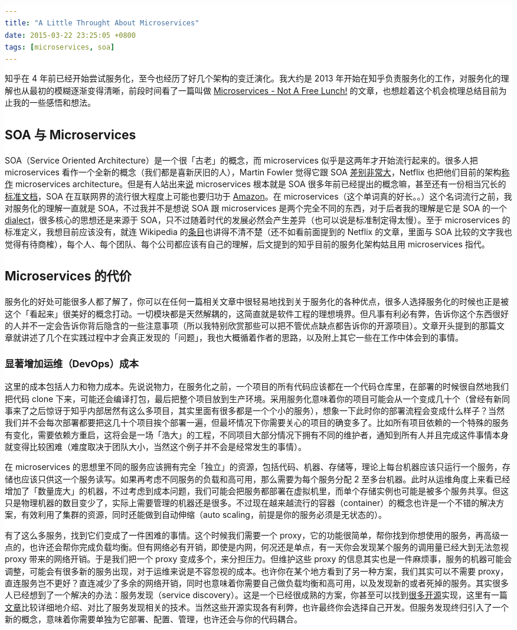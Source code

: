 ```yaml
---
title: "A Little Throught About Microservices"
date: 2015-03-22 23:25:05 +0800
tags: [microservices, soa]
---
```


知乎在 4 年前已经开始尝试服务化，至今也经历了好几个架构的变迁演化。我大约是 2013 年开始在知乎负责服务化的工作，对服务化的理解也从最初的模糊逐渐变得清晰，前段时间看了一篇叫做 [Microservices - Not A Free Lunch!][] 的文章，也想趁着这个机会梳理总结目前为止我的一些感悟和想法。



## SOA 与 Microservices

SOA（Service Oriented Architecture）是一个很「古老」的概念，而 microservices 似乎是这两年才开始流行起来的。很多人把 microservices 看作一个全新的概念（我们都是喜新厌旧的人），Martin Fowler 觉得它跟 SOA [差别非常大](http://martinfowler.com/articles/microservices.html#MicroservicesAndSoa)，Netflix 也把他们目前的架构[称作](http://nginx.com/blog/microservices-at-netflix-architectural-best-practices) microservices architecture。但是有人站出来[说](http://service-architecture.blogspot.co.uk/2014/03/microservices-is-soa-for-those-who-know.html) microservices 根本就是 SOA 很多年前已经提出的概念嘛，甚至还有一份相当冗长的[标准文档](https://www.oasis-open.org/committees/download.php/19679/soa-rm-cs.pdf)，SOA 在互联网界的流行很大程度上可能也要归功于 [Amazon](http://www.infoq.com/news/Amazon-CTO-Werner-Vogels-on-SOA)。在 microservices（这个单词真的好长。。）这个名词流行之前，我对服务化的理解一直就是 SOA，不过我并不是想说 SOA 跟 microservices 是两个完全不同的东西，对于后者我的理解是它是 SOA 的一个 [dialect](http://en.wikipedia.org/wiki/Dialect_\(computing\))，很多核心的思想还是来源于 SOA，只不过随着时代的发展必然会产生差异（也可以说是标准制定得太慢）。至于 microservices 的标准定义，我想目前应该没有，就连 Wikipedia 的[条目](http://en.wikipedia.org/wiki/Microservices)也讲得不清不楚（还不如看前面提到的 Netflix 的文章，里面与 SOA 比较的文字我也觉得有待商榷），每个人、每个团队、每个公司都应该有自己的理解，后文提到的知乎目前的服务化架构姑且用 microservices 指代。

## Microservices 的代价

服务化的好处可能很多人都了解了，你可以在任何一篇相关文章中很轻易地找到关于服务化的各种优点，很多人选择服务化的时候也正是被这个「看起来」很美好的概念打动。一切模块都是天然解耦的，这简直就是软件工程的理想境界。但凡事有利必有弊，告诉你这个东西很好的人并不一定会告诉你背后隐含的一些注意事项（所以我特别欣赏那些可以把不管优点缺点都告诉你的开源项目）。文章开头提到的那篇文章就讲述了几个在实践过程中才会真正发现的「问题」，我也大概循着作者的思路，以及附上其它一些在工作中体会到的事情。

### 显著增加运维（DevOps）成本

这里的成本包括人力和物力成本。先说说物力，在服务化之前，一个项目的所有代码应该都在一个代码仓库里，在部署的时候很自然地我们把代码 clone 下来，可能还会编译打包，最后把整个项目放到生产环境。采用服务化意味着你的项目可能会从一个变成几十个（曾经有新同事来了之后惊讶于知乎内部居然有这么多项目，其实里面有很多都是一个个小的服务），想象一下此时你的部署流程会变成什么样子？当然我们并不会每次部署都要把这几十个项目挨个部署一遍，但最坏情况下你需要关心的项目的确变多了。比如所有项目依赖的一个特殊的服务有变化，需要依赖方重启，这将会是一场「浩大」的工程，不同项目大部分情况下拥有不同的维护者，通知到所有人并且完成这件事情本身就变得比较困难（难度取决于团队大小，当然这个例子并不会是经常发生的事情）。

在 microservices 的思想里不同的服务应该拥有完全「独立」的资源，包括代码、机器、存储等，理论上每台机器应该只运行一个服务，存储也应该只供这一个服务读写。如果再考虑不同服务的负载和高可用，那么需要为每个服务分配 2 至多台机器。此时从运维角度上来看已经增加了「数量庞大」的机器，不过考虑到成本问题，我们可能会把服务都部署在虚拟机里，而单个存储实例也可能是被多个服务共享。但这只是物理机器的数目变少了，实际上需要管理的机器还是很多。不过现在越来越流行的容器（container）的概念也许是一个不错的解决方案，有效利用了集群的资源，同时还能做到自动伸缩（auto scaling，前提是你的服务必须是无状态的）。

有了这么多服务，找到它们变成了一件困难的事情。这个时候我们需要一个 proxy，它的功能很简单，帮你找到你想使用的服务，再高级一点的，也许还会帮你完成负载均衡。但有网络必有开销，即使是内网，何况还是单点，有一天你会发现某个服务的调用量已经大到无法忽视 proxy 带来的网络开销。于是我们把一个 proxy 变成多个，来分担压力。但维护这些 proxy 的信息其实也是一件麻烦事，服务的机器可能会调整，可能会有很多新的服务出现，对于运维来说是不容忽视的成本。也许你在某个地方看到了另一种方案，我们其实可以不需要 proxy，直连服务岂不更好？直连减少了多余的网络开销，同时也意味着你需要自己做负载均衡和高可用，以及发现新的或者死掉的服务。其实很多人已经想到了一个解决的办法：服务发现（service discovery）。这是一个已经很成熟的方案，你甚至可以找到[很](http://nerds.airbnb.com/smartstack-service-discovery-cloud)[多](https://github.com/Netflix/eureka)[开](https://www.consul.io)[源](https://coreos.com)实现，这里有一篇[文章](http://jasonwilder.com/blog/2014/02/04/service-discovery-in-the-cloud)比较详细地介绍、对比了服务发现相关的技术。当然这些开源实现各有利弊，也许最终你会选择自己开发。但服务发现终归引入了一个新的概念，意味着你需要单独为它部署、配置、管理，也许还会与你的代码耦合。


[Microservices - Not A Free Lunch!]: http://highscalability.com/blog/2014/4/8/microservices-not-a-free-lunch.html
[It’s Time to Move to a Four-Tier Application Architecture]: http://nginx.com/blog/time-to-move-to-a-four-tier-application-architecture
